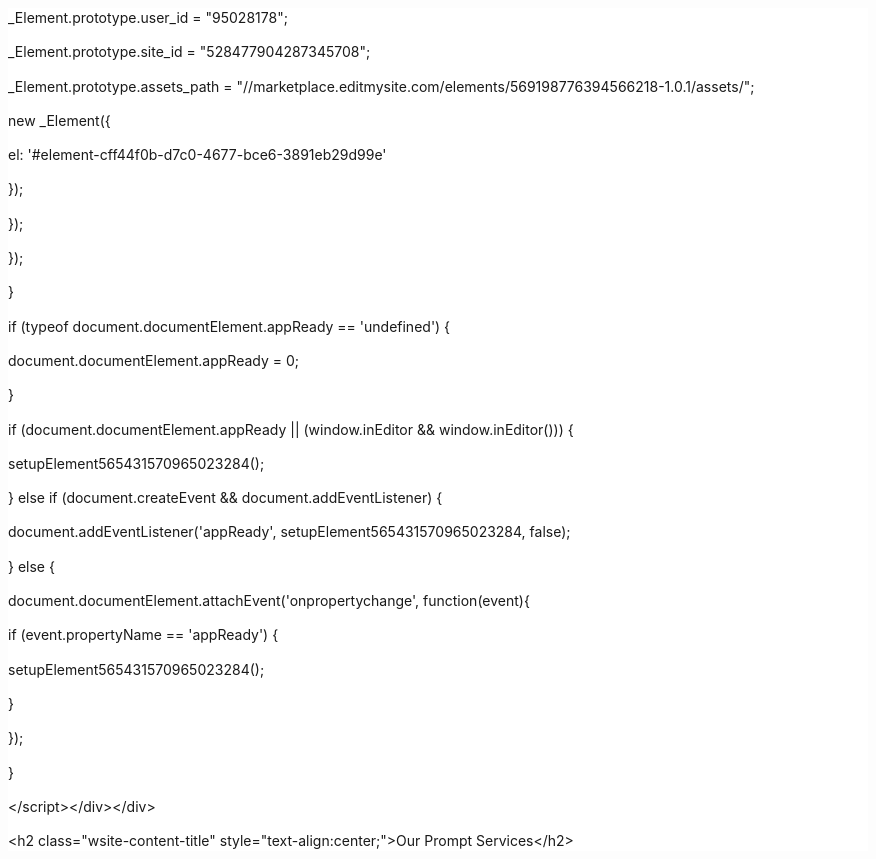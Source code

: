 <p class="p1"><span class="Apple-tab-span">	</span><span class="Apple-tab-span">	</span><span class="Apple-tab-span">	</span>_Element.prototype.user_id = "95028178";</p>

<p class="p1"><span class="Apple-tab-span">	</span><span class="Apple-tab-span">	</span><span class="Apple-tab-span">	</span>_Element.prototype.site_id = "528477904287345708";</p>

<p class="p1"><span class="Apple-tab-span">	</span><span class="Apple-tab-span">	</span><span class="Apple-tab-span">	</span>_Element.prototype.assets_path = "//marketplace.editmysite.com/elements/569198776394566218-1.0.1/assets/";</p>

<p class="p1"><span class="Apple-tab-span">	</span><span class="Apple-tab-span">	</span><span class="Apple-tab-span">	</span>new _Element({</p>

<p class="p1"><span class="Apple-tab-span">	</span><span class="Apple-tab-span">	</span><span class="Apple-tab-span">	</span><span class="Apple-tab-span">	</span>el: '#element-cff44f0b-d7c0-4677-bce6-3891eb29d99e'</p>

<p class="p1"><span class="Apple-tab-span">	</span><span class="Apple-tab-span">	</span><span class="Apple-tab-span">	</span>});</p>

<p class="p1"><span class="Apple-tab-span">	</span><span class="Apple-tab-span">	</span>});</p>

<p class="p1"><span class="Apple-tab-span">	</span>});</p>

<p class="p1">}</p>

<p class="p1">if (typeof document.documentElement.appReady == 'undefined') {</p>

<p class="p1"><span class="Apple-tab-span">	</span>document.documentElement.appReady = 0;</p>

<p class="p1">}</p>

<p class="p1">if (document.documentElement.appReady || (window.inEditor &amp;&amp; window.inEditor())) {</p>

<p class="p1"><span class="Apple-tab-span">	</span>setupElement565431570965023284();</p>

<p class="p1">} else if (document.createEvent &amp;&amp; document.addEventListener) {</p>

<p class="p1"><span class="Apple-tab-span">	</span>document.addEventListener('appReady', setupElement565431570965023284, false);</p>

<p class="p1">} else {</p>

<p class="p1"><span class="Apple-tab-span">	</span>document.documentElement.attachEvent('onpropertychange', function(event){</p>

<p class="p1"><span class="Apple-tab-span">	</span><span class="Apple-tab-span">	</span>if (event.propertyName == 'appReady') {</p>

<p class="p1"><span class="Apple-tab-span">	</span><span class="Apple-tab-span">	</span><span class="Apple-tab-span">	</span>setupElement565431570965023284();</p>

<p class="p1"><span class="Apple-tab-span">	</span><span class="Apple-tab-span">	</span>}</p>

<p class="p1"><span class="Apple-tab-span">	</span>});</p>

<p class="p1">}</p>

<p class="p1">&lt;/script&gt;&lt;/div&gt;&lt;/div&gt;</p>

<p class="p1">&lt;h2 class="wsite-content-title" style="text-align:center;"&gt;Our Prompt Services&lt;/h2&gt;</p>
